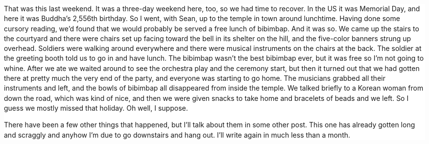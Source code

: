 That was this last weekend. It was a three-day weekend here, too, so we had
time to recover. In the US it was Memorial Day, and here it was Buddha’s
2,556th birthday. So I went, with Sean, up to the temple in town around
lunchtime. Having done some cursory reading, we’d found that we would
probably be served a free lunch of bibimbap. And it was so. We came up the
stairs to the courtyard and there were chairs set up facing toward the bell in
its shelter on the hill, and the five-color banners strung up overhead.
Soldiers were walking around everywhere and there were musical instruments on
the chairs at the back. The soldier at the greeting booth told us to go in and
have lunch. The bibimbap wasn’t the best bibimbap ever, but it was free
so I’m not going to whine. After we ate we waited around to see the
orchestra play and the ceremony start, but then it turned out that we had
gotten there at pretty much the very end of the party, and everyone was
starting to go home. The musicians grabbed all their instruments and left, and
the bowls of bibimbap all disappeared from inside the temple. We talked briefly
to a Korean woman from down the road, which was kind of nice, and then we were
given snacks to take home and bracelets of beads and we left. So I guess we
mostly missed that holiday. Oh well, I suppose.

There have been a few other things that happened, but I’ll talk about
them in some other post. This one has already gotten long and scraggly and
anyhow I’m due to go downstairs and hang out. I’ll write again in
much less than a month.
